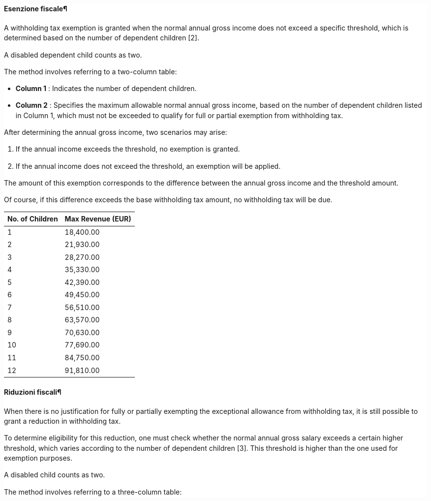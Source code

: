 #### Esenzione fiscale¶

A withholding tax exemption is granted when the normal annual gross income does not exceed a specific threshold, which is determined based on the number of dependent children [2].

A disabled dependent child counts as two.

The method involves referring to a two-column table:

  * **Column 1** : Indicates the number of dependent children.

  * **Column 2** : Specifies the maximum allowable normal annual gross income, based on the number of dependent children listed in Column 1, which must not be exceeded to qualify for full or partial exemption from withholding tax.




After determining the annual gross income, two scenarios may arise:

  1. If the annual income exceeds the threshold, no exemption is granted.

  2. If the annual income does not exceed the threshold, an exemption will be applied.




The amount of this exemption corresponds to the difference between the annual gross income and the threshold amount.

Of course, if this difference exceeds the base withholding tax amount, no withholding tax will be due.

No. of Children | Max Revenue (EUR)  
---|---  
1 | 18,400.00  
2 | 21,930.00  
3 | 28,270.00  
4 | 35,330.00  
5 | 42,390.00  
6 | 49,450.00  
7 | 56,510.00  
8 | 63,570.00  
9 | 70,630.00  
10 | 77,690.00  
11 | 84,750.00  
12 | 91,810.00  
  
#### Riduzioni fiscali¶

When there is no justification for fully or partially exempting the exceptional allowance from withholding tax, it is still possible to grant a reduction in withholding tax.

To determine eligibility for this reduction, one must check whether the normal annual gross salary exceeds a certain higher threshold, which varies according to the number of dependent children [3]. This threshold is higher than the one used for exemption purposes.

A disabled child counts as two.

The method involves referring to a three-column table:
